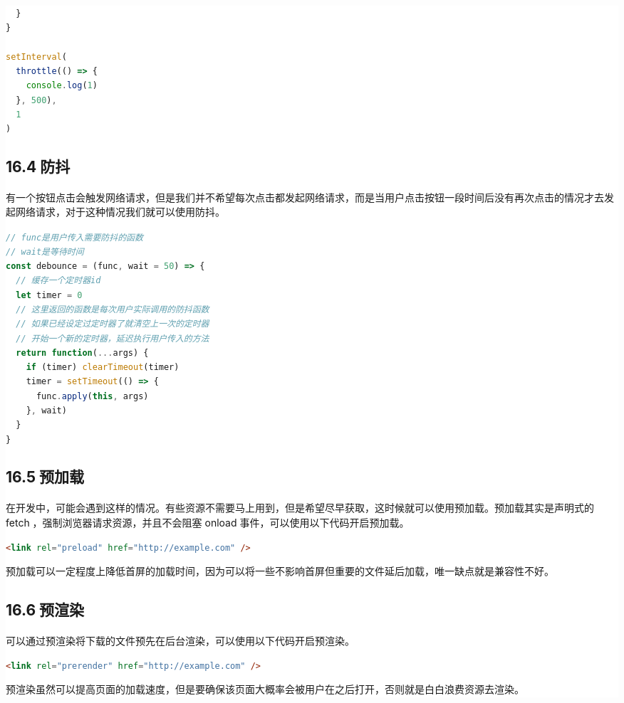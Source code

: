 ```JavaScript
  }
}

setInterval(
  throttle(() => {
    console.log(1)
  }, 500),
  1
)
```

## 16.4 防抖

有一个按钮点击会触发网络请求，但是我们并不希望每次点击都发起网络请求，而是当用户点击按钮一段时间后没有再次点击的情况才去发起网络请求，对于这种情况我们就可以使用防抖。

```JavaScript
// func是用户传入需要防抖的函数
// wait是等待时间
const debounce = (func, wait = 50) => {
  // 缓存一个定时器id
  let timer = 0
  // 这里返回的函数是每次用户实际调用的防抖函数
  // 如果已经设定过定时器了就清空上一次的定时器
  // 开始一个新的定时器，延迟执行用户传入的方法
  return function(...args) {
    if (timer) clearTimeout(timer)
    timer = setTimeout(() => {
      func.apply(this, args)
    }, wait)
  }
}
```

## 16.5 预加载

在开发中，可能会遇到这样的情况。有些资源不需要马上用到，但是希望尽早获取，这时候就可以使用预加载。预加载其实是声明式的 fetch ，强制浏览器请求资源，并且不会阻塞 onload 事件，可以使用以下代码开启预加载。

```html
<link rel="preload" href="http://example.com" />
```

预加载可以一定程度上降低首屏的加载时间，因为可以将一些不影响首屏但重要的文件延后加载，唯一缺点就是兼容性不好。

## 16.6 预渲染

可以通过预渲染将下载的文件预先在后台渲染，可以使用以下代码开启预渲染。

```html
<link rel="prerender" href="http://example.com" />
```

预渲染虽然可以提高页面的加载速度，但是要确保该页面大概率会被用户在之后打开，否则就是白白浪费资源去渲染。
